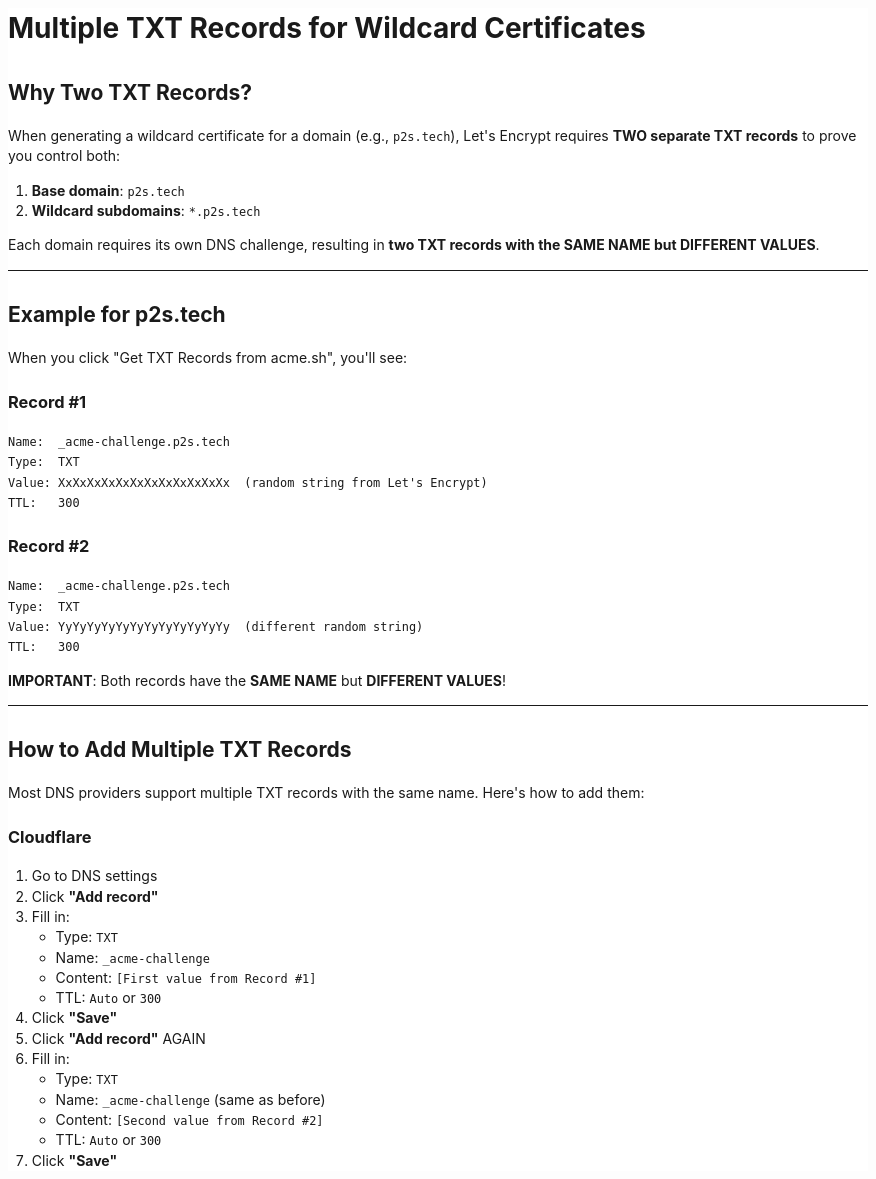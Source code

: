 # Multiple TXT Records for Wildcard Certificates

## Why Two TXT Records?

When generating a wildcard certificate for a domain (e.g., `p2s.tech`), Let's Encrypt requires **TWO separate TXT records** to prove you control both:

1. **Base domain**: `p2s.tech`
2. **Wildcard subdomains**: `*.p2s.tech`

Each domain requires its own DNS challenge, resulting in **two TXT records with the SAME NAME but DIFFERENT VALUES**.

---

## Example for p2s.tech

When you click "Get TXT Records from acme.sh", you'll see:

### Record #1
```
Name:  _acme-challenge.p2s.tech
Type:  TXT
Value: XxXxXxXxXxXxXxXxXxXxXxXx  (random string from Let's Encrypt)
TTL:   300
```

### Record #2
```
Name:  _acme-challenge.p2s.tech
Type:  TXT
Value: YyYyYyYyYyYyYyYyYyYyYyYy  (different random string)
TTL:   300
```

**IMPORTANT**: Both records have the **SAME NAME** but **DIFFERENT VALUES**!

---

## How to Add Multiple TXT Records

Most DNS providers support multiple TXT records with the same name. Here's how to add them:

### Cloudflare

1. Go to DNS settings
2. Click **"Add record"**
3. Fill in:
   - Type: `TXT`
   - Name: `_acme-challenge`
   - Content: `[First value from Record #1]`
   - TTL: `Auto` or `300`
4. Click **"Save"**
5. Click **"Add record"** AGAIN
6. Fill in:
   - Type: `TXT`
   - Name: `_acme-challenge` (same as before)
   - Content: `[Second value from Record #2]`
   - TTL: `Auto` or `300`
7. Click **"Save"**

